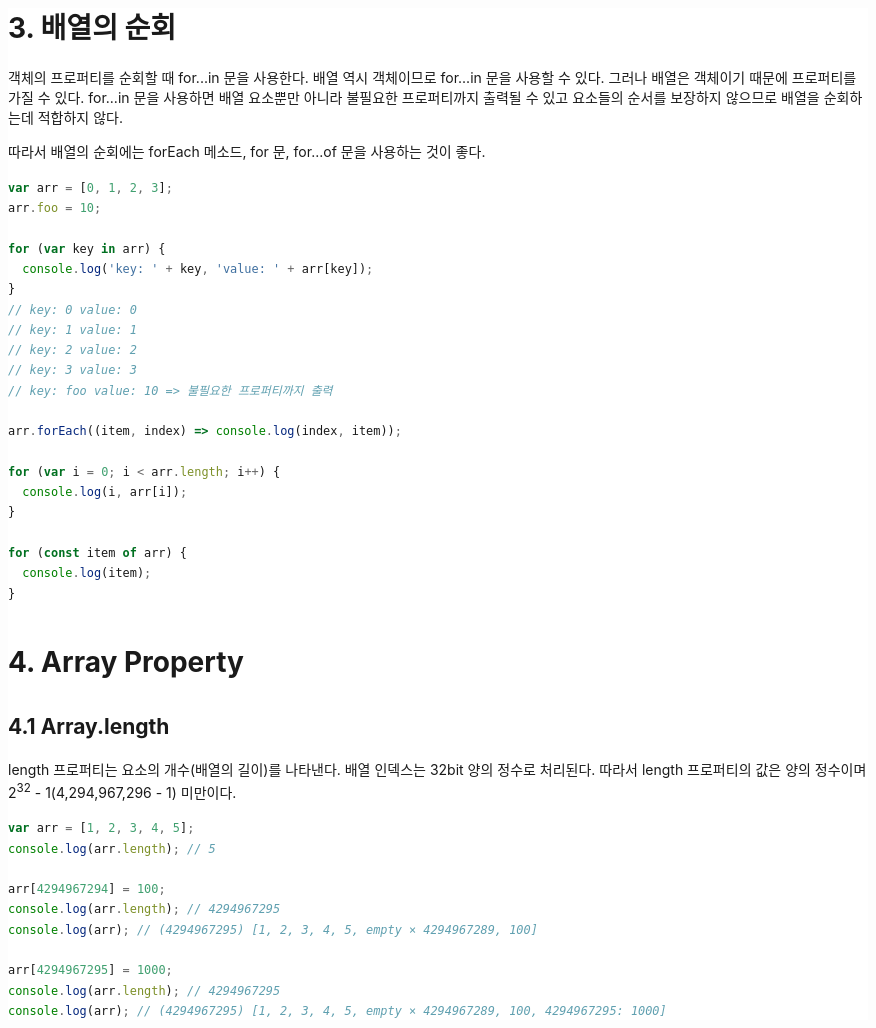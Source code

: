 # 3. 배열의 순회

객체의 프로퍼티를 순회할 때 for...in 문을 사용한다. 배열 역시 객체이므로 for...in 문을 사용할 수 있다. 그러나 배열은 객체이기 때문에 프로퍼티를 가질 수 있다. for...in 문을 사용하면 배열 요소뿐만 아니라 불필요한 프로퍼티까지 출력될 수 있고 요소들의 순서를 보장하지 않으므로 배열을 순회하는데 적합하지 않다.

따라서 배열의 순회에는 forEach 메소드, for 문, for...of 문을 사용하는 것이 좋다.

```javascript
var arr = [0, 1, 2, 3];
arr.foo = 10;

for (var key in arr) {
  console.log('key: ' + key, 'value: ' + arr[key]);
}
// key: 0 value: 0
// key: 1 value: 1
// key: 2 value: 2
// key: 3 value: 3
// key: foo value: 10 => 불필요한 프로퍼티까지 출력

arr.forEach((item, index) => console.log(index, item));

for (var i = 0; i < arr.length; i++) {
  console.log(i, arr[i]);
}

for (const item of arr) {
  console.log(item);
}
```

# 4. Array Property

## 4.1 Array.length

length 프로퍼티는 요소의 개수(배열의 길이)를 나타낸다. 배열 인덱스는 32bit 양의 정수로 처리된다. 따라서 length 프로퍼티의 값은 양의 정수이며 2<sup>32</sup> - 1(4,294,967,296 - 1) 미만이다.

```javascript
var arr = [1, 2, 3, 4, 5];
console.log(arr.length); // 5

arr[4294967294] = 100;
console.log(arr.length); // 4294967295
console.log(arr); // (4294967295) [1, 2, 3, 4, 5, empty × 4294967289, 100]

arr[4294967295] = 1000;
console.log(arr.length); // 4294967295
console.log(arr); // (4294967295) [1, 2, 3, 4, 5, empty × 4294967289, 100, 4294967295: 1000]
```

